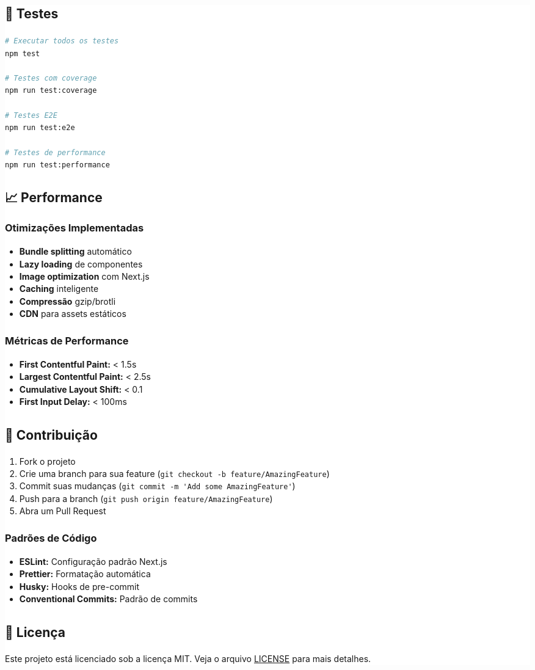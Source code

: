 ## 🧪 Testes

```bash
# Executar todos os testes
npm test

# Testes com coverage
npm run test:coverage

# Testes E2E
npm run test:e2e

# Testes de performance
npm run test:performance
```

## 📈 Performance

### Otimizações Implementadas
- **Bundle splitting** automático
- **Lazy loading** de componentes
- **Image optimization** com Next.js
- **Caching** inteligente
- **Compressão** gzip/brotli
- **CDN** para assets estáticos

### Métricas de Performance
- **First Contentful Paint:** < 1.5s
- **Largest Contentful Paint:** < 2.5s
- **Cumulative Layout Shift:** < 0.1
- **First Input Delay:** < 100ms

## 🤝 Contribuição

1. Fork o projeto
2. Crie uma branch para sua feature (`git checkout -b feature/AmazingFeature`)
3. Commit suas mudanças (`git commit -m 'Add some AmazingFeature'`)
4. Push para a branch (`git push origin feature/AmazingFeature`)
5. Abra um Pull Request

### Padrões de Código
- **ESLint:** Configuração padrão Next.js
- **Prettier:** Formatação automática
- **Husky:** Hooks de pre-commit
- **Conventional Commits:** Padrão de commits

## 📝 Licença

Este projeto está licenciado sob a licença MIT. Veja o arquivo [LICENSE](LICENSE) para mais detalhes.
